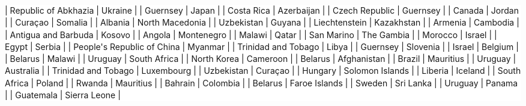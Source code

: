 | Republic of Abkhazia             | Ukraine                          |
| Guernsey                         | Japan                            |
| Costa Rica                       | Azerbaijan                       |
| Czech Republic                   | Guernsey                         |
| Canada                           | Jordan                           |
| Curaçao                          | Somalia                          |
| Albania                          | North Macedonia                  |
| Uzbekistan                       | Guyana                           |
| Liechtenstein                    | Kazakhstan                       |
| Armenia                          | Cambodia                         |
| Antigua and Barbuda              | Kosovo                           |
| Angola                           | Montenegro                       |
| Malawi                           | Qatar                            |
| San Marino                       | The Gambia                       |
| Morocco                          | Israel                           |
| Egypt                            | Serbia                           |
| People's Republic of China       | Myanmar                          |
| Trinidad and Tobago              | Libya                            |
| Guernsey                         | Slovenia                         |
| Israel                           | Belgium                          |
| Belarus                          | Malawi                           |
| Uruguay                          | South Africa                     |
| North Korea                      | Cameroon                         |
| Belarus                          | Afghanistan                      |
| Brazil                           | Mauritius                        |
| Uruguay                          | Australia                        |
| Trinidad and Tobago              | Luxembourg                       |
| Uzbekistan                       | Curaçao                          |
| Hungary                          | Solomon Islands                  |
| Liberia                          | Iceland                          |
| South Africa                     | Poland                           |
| Rwanda                           | Mauritius                        |
| Bahrain                          | Colombia                         |
| Belarus                          | Faroe Islands                    |
| Sweden                           | Sri Lanka                        |
| Uruguay                          | Panama                           |
| Guatemala                        | Sierra Leone                     |